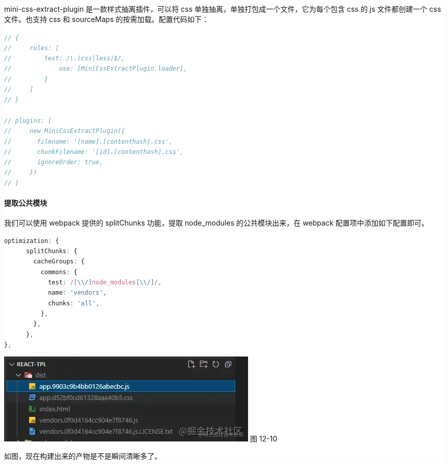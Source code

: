 mini-css-extract-plugin 是一款样式抽离插件，可以将 css 单独抽离，单独打包成一个文件，它为每个包含 css 的 js 文件都创建一个 css 文件。也支持 css 和 sourceMaps 的按需加载。配置代码如下：

```ts
// {
//     rules: [
//         test: /\.(css|less)$/,
//             use: [MiniCssExtractPlugin.loader],
//         }
//     ]
// }
  
// plugins: [
//     new MiniCssExtractPlugin({
//       filename: '[name].[contenthash].css',
//       chunkFilename: '[id].[contenthash].css',
//       ignoreOrder: true,
//     })
// ]
```

#### 提取公共模块

我们可以使用 webpack 提供的 splitChunks 功能，提取 node_modules 的公共模块出来，在 webpack 配置项中添加如下配置即可。

```ts
optimization: {
      splitChunks: {
        cacheGroups: {
          commons: {
            test: /[\\/]node_modules[\\/]/,
            name: 'vendors',
            chunks: 'all',
          },
        },
      },
},
```

<div class="image-container">
    <img src="./docs/nodeDevops/images/121.png" alt="图片12-10" title="图片12-10" >
    <span class="image-title">图 12-10 </span>
</div>

如图，现在构建出来的产物是不是瞬间清晰多了。
